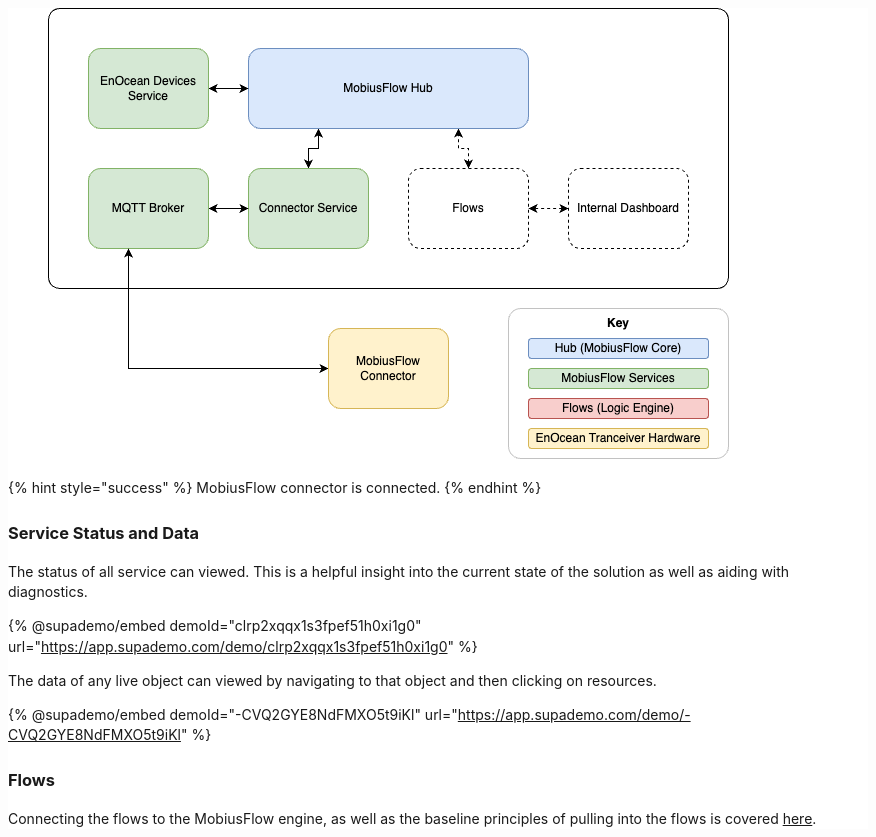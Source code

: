 <figure><img src="../../.gitbook/assets/it9.png" alt=""><figcaption></figcaption></figure>

{% hint style="success" %}
MobiusFlow connector is connected.
{% endhint %}

### Service Status and Data

The status of all service can viewed. This is a helpful insight into the current state of the solution as well as aiding with diagnostics.

{% @supademo/embed demoId="clrp2xqqx1s3fpef51h0xi1g0" url="https://app.supademo.com/demo/clrp2xqqx1s3fpef51h0xi1g0" %}

The data of any live object can viewed by navigating to that object and then clicking on resources.

{% @supademo/embed demoId="-CVQ2GYE8NdFMXO5t9iKl" url="https://app.supademo.com/demo/-CVQ2GYE8NdFMXO5t9iKl" %}

### Flows

Connecting the flows to the MobiusFlow engine, as well as the baseline principles of pulling into the flows is covered [here](../../technical-docs/flows/).
